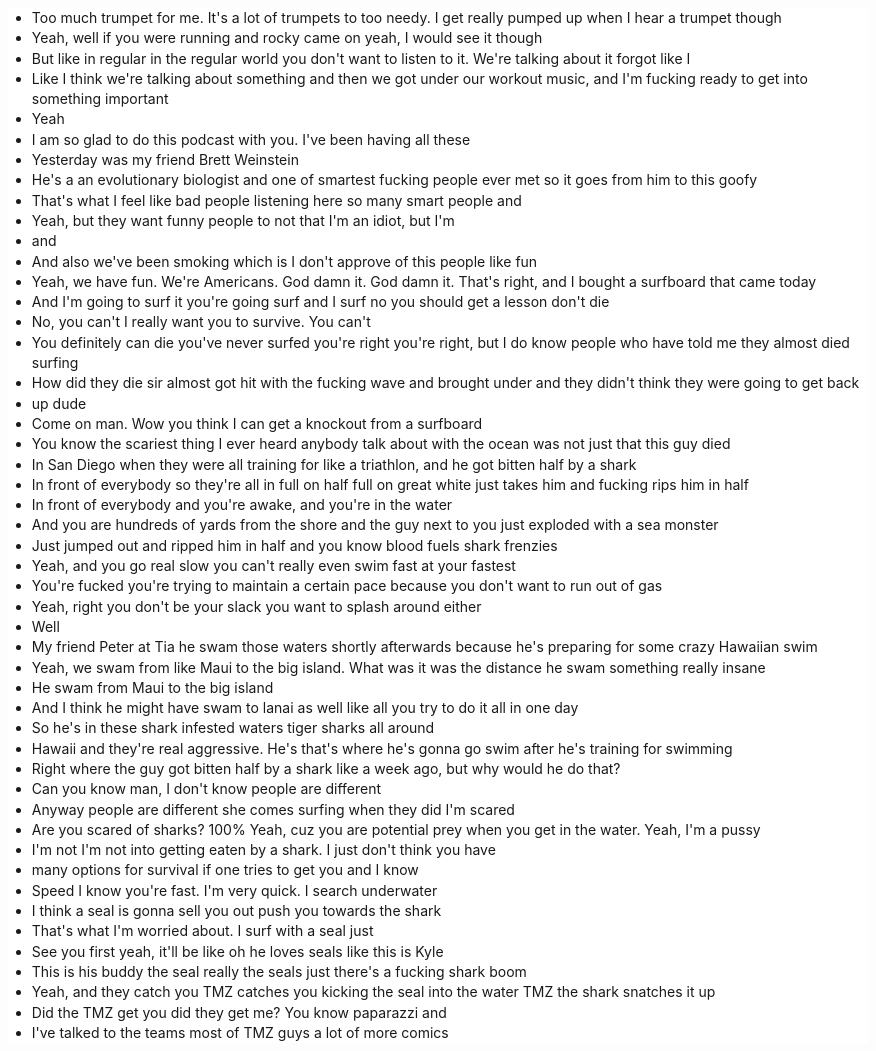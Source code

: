 *  Too much trumpet for me. It's a lot of trumpets to too needy. I get really pumped up when I hear a trumpet though
*  Yeah, well if you were running and rocky came on yeah, I would see it though
*  But like in regular in the regular world you don't want to listen to it. We're talking about it forgot like I
*  Like I think we're talking about something and then we got under our workout music, and I'm fucking ready to get into something important
*  Yeah
*  I am so glad to do this podcast with you. I've been having all these
*  Yesterday was my friend Brett Weinstein
*  He's a an evolutionary biologist and one of smartest fucking people ever met so it goes from him to this goofy
*  That's what I feel like bad people listening here so many smart people and
*  Yeah, but they want funny people to not that I'm an idiot, but I'm
*  and
*  And also we've been smoking which is I don't approve of this people like fun
*  Yeah, we have fun. We're Americans. God damn it. God damn it. That's right, and I bought a surfboard that came today
*  And I'm going to surf it you're going surf and I surf no you should get a lesson don't die
*  No, you can't I really want you to survive. You can't
*  You definitely can die you've never surfed you're right you're right, but I do know people who have told me they almost died surfing
*  How did they die sir almost got hit with the fucking wave and brought under and they didn't think they were going to get back
*  up dude
*  Come on man. Wow you think I can get a knockout from a surfboard
*  You know the scariest thing I ever heard anybody talk about with the ocean was not just that this guy died
*  In San Diego when they were all training for like a triathlon, and he got bitten half by a shark
*  In front of everybody so they're all in full on half full on great white just takes him and fucking rips him in half
*  In front of everybody and you're awake, and you're in the water
*  And you are hundreds of yards from the shore and the guy next to you just exploded with a sea monster
*  Just jumped out and ripped him in half and you know blood fuels shark frenzies
*  Yeah, and you go real slow you can't really even swim fast at your fastest
*  You're fucked you're trying to maintain a certain pace because you don't want to run out of gas
*  Yeah, right you don't be your slack you want to splash around either
*  Well
*  My friend Peter at Tia he swam those waters shortly afterwards because he's preparing for some crazy Hawaiian swim
*  Yeah, we swam from like Maui to the big island. What was it was the distance he swam something really insane
*  He swam from Maui to the big island
*  And I think he might have swam to lanai as well like all you try to do it all in one day
*  So he's in these shark infested waters tiger sharks all around
*  Hawaii and they're real aggressive. He's that's where he's gonna go swim after he's training for swimming
*  Right where the guy got bitten half by a shark like a week ago, but why would he do that?
*  Can you know man, I don't know people are different
*  Anyway people are different she comes surfing when they did I'm scared
*  Are you scared of sharks? 100% Yeah, cuz you are potential prey when you get in the water. Yeah, I'm a pussy
*  I'm not I'm not into getting eaten by a shark. I just don't think you have
*  many options for survival if one tries to get you and I know
*  Speed I know you're fast. I'm very quick. I search underwater
*  I think a seal is gonna sell you out push you towards the shark
*  That's what I'm worried about. I surf with a seal just
*  See you first yeah, it'll be like oh he loves seals like this is Kyle
*  This is his buddy the seal really the seals just there's a fucking shark boom
*  Yeah, and they catch you TMZ catches you kicking the seal into the water TMZ the shark snatches it up
*  Did the TMZ get you did they get me? You know paparazzi and
*  I've talked to the teams most of TMZ guys a lot of more comics